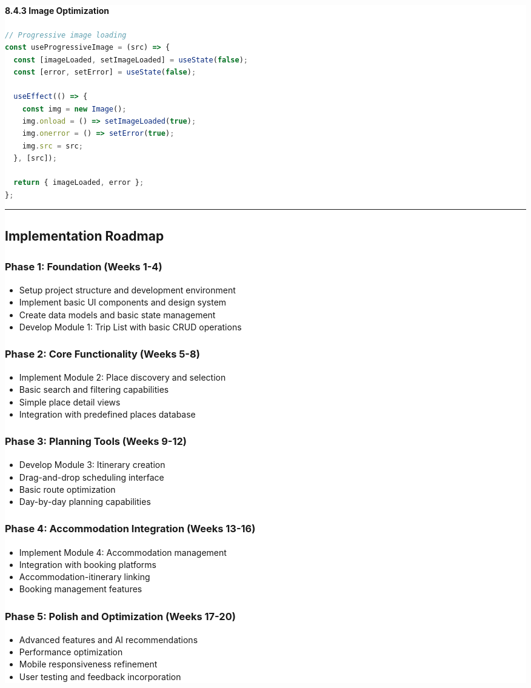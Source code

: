 #### 8.4.3 Image Optimization
```javascript
// Progressive image loading
const useProgressiveImage = (src) => {
  const [imageLoaded, setImageLoaded] = useState(false);
  const [error, setError] = useState(false);
  
  useEffect(() => {
    const img = new Image();
    img.onload = () => setImageLoaded(true);
    img.onerror = () => setError(true);
    img.src = src;
  }, [src]);
  
  return { imageLoaded, error };
};
```

---

## Implementation Roadmap

### Phase 1: Foundation (Weeks 1-4)
- Setup project structure and development environment
- Implement basic UI components and design system
- Create data models and basic state management
- Develop Module 1: Trip List with basic CRUD operations

### Phase 2: Core Functionality (Weeks 5-8)
- Implement Module 2: Place discovery and selection
- Basic search and filtering capabilities
- Simple place detail views
- Integration with predefined places database

### Phase 3: Planning Tools (Weeks 9-12)
- Develop Module 3: Itinerary creation
- Drag-and-drop scheduling interface
- Basic route optimization
- Day-by-day planning capabilities

### Phase 4: Accommodation Integration (Weeks 13-16)
- Implement Module 4: Accommodation management
- Integration with booking platforms
- Accommodation-itinerary linking
- Booking management features

### Phase 5: Polish and Optimization (Weeks 17-20)
- Advanced features and AI recommendations
- Performance optimization
- Mobile responsiveness refinement
- User testing and feedback incorporation
